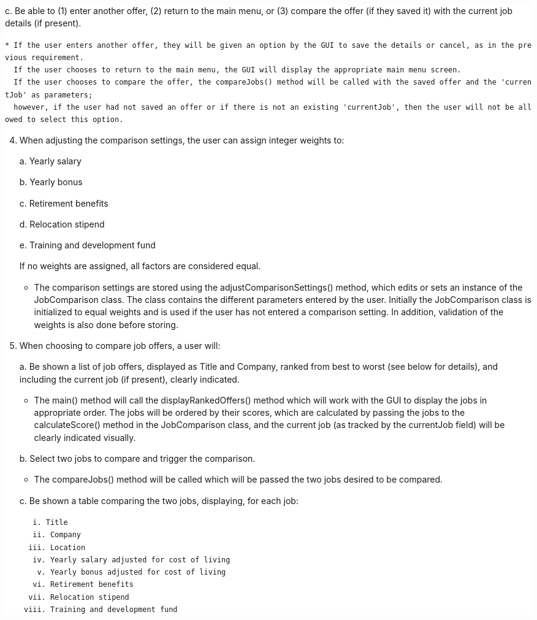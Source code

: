    c. Be able to (1) enter another offer, (2) return to the main menu, or (3) compare the offer (if they saved it) with the current job details (if present).

    * If the user enters another offer, they will be given an option by the GUI to save the details or cancel, as in the previous requirement.
      If the user chooses to return to the main menu, the GUI will display the appropriate main menu screen.
      If the user chooses to compare the offer, the compareJobs() method will be called with the saved offer and the 'currentJob' as parameters;
      however, if the user had not saved an offer or if there is not an existing 'currentJob', then the user will not be allowed to select this option.

4. When adjusting the comparison settings, the user can assign integer weights to:

   a. Yearly salary

   b. Yearly bonus

   c. Retirement benefits

   d. Relocation stipend

   e. Training and development fund

   If no weights are assigned, all factors are considered equal.

    * The comparison settings are stored using the adjustComparisonSettings() method, which edits or sets an instance of the JobComparison class.
      The class contains the different parameters entered by the user. Initially the JobComparison class is initialized to equal weights and is
      used if the user has not entered a comparison setting. In addition, validation of the weights is also done before storing.

5. When choosing to compare job offers, a user will:

   a. Be shown a list of job offers, displayed as Title and Company, ranked from best to worst (see below for details), and including the current job (if present), clearly indicated.

    * The main() method will call the displayRankedOffers() method which will work with the GUI to display the jobs in appropriate order.
      The jobs will be ordered by their scores, which are calculated by passing the jobs to the calculateScore() method in the JobComparison class,
      and the current job (as tracked by the currentJob field) will be clearly indicated visually.

   b. Select two jobs to compare and trigger the comparison.

    * The compareJobs() method will be called which will be passed the two jobs desired to be compared.

   c. Be shown a table comparing the two jobs, displaying, for each job:

          i. Title
          ii. Company
         iii. Location
          iv. Yearly salary adjusted for cost of living
           v. Yearly bonus adjusted for cost of living
          vi. Retirement benefits 
         vii. Relocation stipend
        viii. Training and development fund
